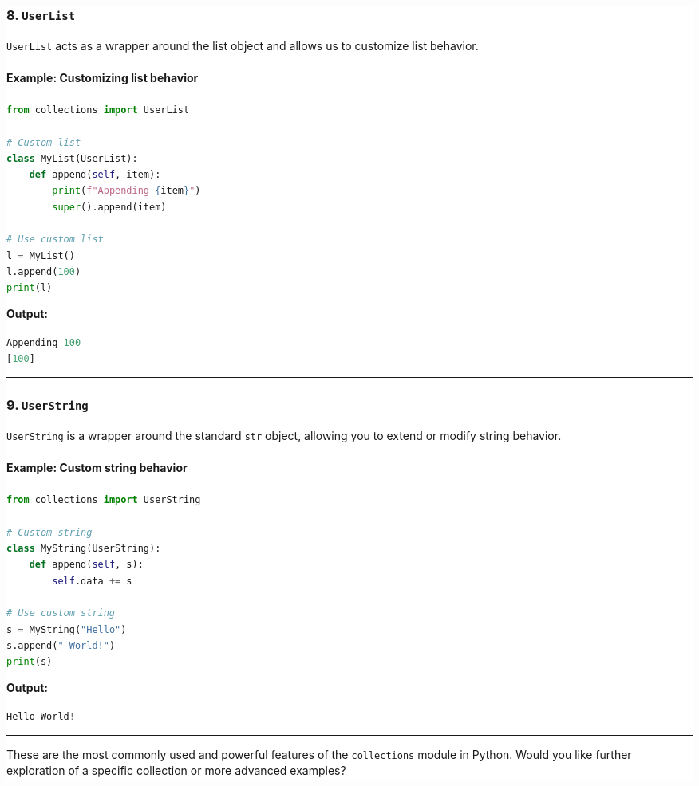 
### 8. **`UserList`**

`UserList` acts as a wrapper around the list object and allows us to customize list behavior.

#### Example: Customizing list behavior
```python
from collections import UserList

# Custom list
class MyList(UserList):
    def append(self, item):
        print(f"Appending {item}")
        super().append(item)

# Use custom list
l = MyList()
l.append(100)
print(l)
```
**Output:**
```python
Appending 100
[100]
```

---

### 9. **`UserString`**

`UserString` is a wrapper around the standard `str` object, allowing you to extend or modify string behavior.

#### Example: Custom string behavior
```python
from collections import UserString

# Custom string
class MyString(UserString):
    def append(self, s):
        self.data += s

# Use custom string
s = MyString("Hello")
s.append(" World!")
print(s)
```
**Output:**
```python
Hello World!
```

---

These are the most commonly used and powerful features of the `collections` module in Python. Would you like further exploration of a specific collection or more advanced examples?